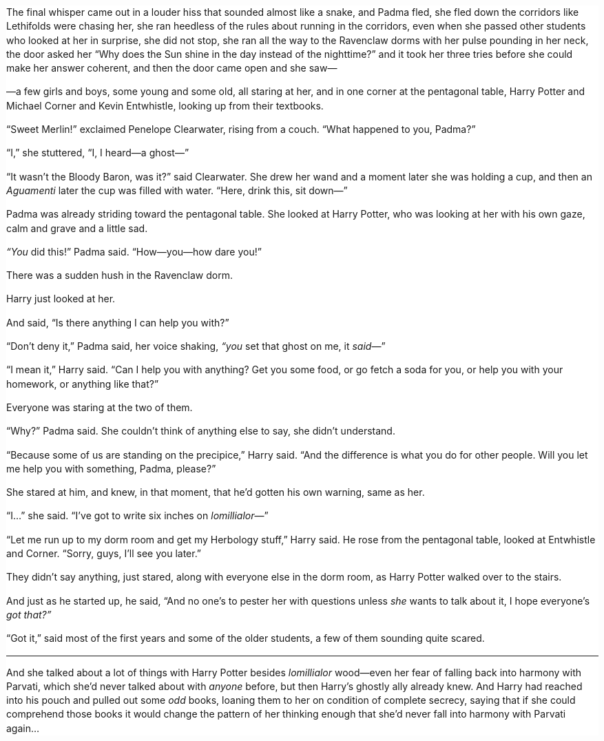The final whisper came out in a louder hiss that sounded almost like a snake, and Padma fled, she fled down the corridors like Lethifolds were chasing her, she ran heedless of the rules about running in the corridors, even when she passed other students who looked at her in surprise, she did not stop, she ran all the way to the Ravenclaw dorms with her pulse pounding in her neck, the door asked her “Why does the Sun shine in the day instead of the nighttime?” and it took her three tries before she could make her answer coherent, and then the door came open and she saw—

—a few girls and boys, some young and some old, all staring at her, and in one corner at the pentagonal table, Harry Potter and Michael Corner and Kevin Entwhistle, looking up from their textbooks.

“Sweet Merlin!” exclaimed Penelope Clearwater, rising from a couch. “What happened to you, Padma?”

“I,” she stuttered, “I, I heard—a ghost—”

“It wasn’t the Bloody Baron, was it?” said Clearwater. She drew her wand and a moment later she was holding a cup, and then an *Aguamenti* later the cup was filled with water. “Here, drink this, sit down—”

Padma was already striding toward the pentagonal table. She looked at Harry Potter, who was looking at her with his own gaze, calm and grave and a little sad.

*“You* did this!” Padma said. “How—you—how dare you!”

There was a sudden hush in the Ravenclaw dorm.

Harry just looked at her.

And said, “Is there anything I can help you with?”

“Don’t deny it,” Padma said, her voice shaking, *“you* set that ghost on me, it *said*—”

“I mean it,” Harry said. “Can I help you with anything? Get you some food, or go fetch a soda for you, or help you with your homework, or anything like that?”

Everyone was staring at the two of them.

“Why?” Padma said. She couldn’t think of anything else to say, she didn’t understand.

“Because some of us are standing on the precipice,” Harry said. “And the difference is what you do for other people. Will you let me help you with something, Padma, please?”

She stared at him, and knew, in that moment, that he’d gotten his own warning, same as her.

“I…” she said. “I’ve got to write six inches on *lomillialor*—”

“Let me run up to my dorm room and get my Herbology stuff,” Harry said. He rose from the pentagonal table, looked at Entwhistle and Corner. “Sorry, guys, I’ll see you later.”

They didn’t say anything, just stared, along with everyone else in the dorm room, as Harry Potter walked over to the stairs.

And just as he started up, he said, “And no one’s to pester her with questions unless *she* wants to talk about it, I hope everyone’s *got that?”*

“Got it,” said most of the first years and some of the older students, a few of them sounding quite scared.

* * * * *

And she talked about a lot of things with Harry Potter besides *lomillialor* wood—even her fear of falling back into harmony with Parvati, which she’d never talked about with *anyone* before, but then Harry’s ghostly ally already knew. And Harry had reached into his pouch and pulled out some *odd* books, loaning them to her on condition of complete secrecy, saying that if she could comprehend those books it would change the pattern of her thinking enough that she’d never fall into harmony with Parvati again…
